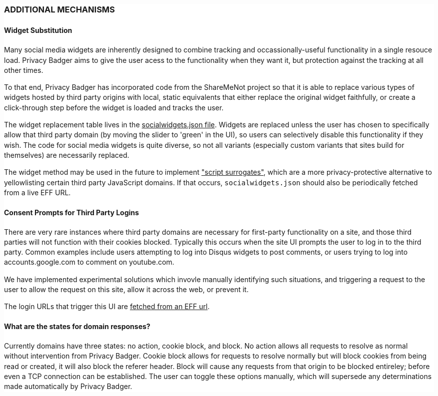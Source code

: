 ### ADDITIONAL MECHANISMS

#### Widget Substitution

Many social media widgets are inherently designed to combine tracking
and occassionally-useful functionality in a single resouce load.
Privacy Badger aims to give the user acess to the functionality when they want
it, but protection against the tracking at all other times.

To that end, Privacy Badger has incorporated code from the ShareMeNot project
so that it is able to replace various types of widgets hosted
by third party origins with local, static equivalents that either replace the
original widget faithfully, or create a click-through step before the widget
is loaded and tracks the user.

The widget replacement table lives in the [socialwidgets.json file](https://github.com/EFForg/privacyBadgerchrome/blob/master/src/socialwidgets.json).
Widgets are replaced unless the user has chosen to specifically allow that third party
domain (by moving the slider to 'green' in the UI), so users can selectively
disable this functionality if they wish. The code for social media widgets is
quite diverse, so not all variants (especially custom variants that sites build
for themselves) are necessarily replaced.

The widget method may be used in the future to implement ["script
surrogates"](https://github.com/EFForg/privacyBadgerchrome/issues/400),
which are a more privacy-protective alternative to yellowlisting certain
third party JavaScript domains. If that occurs, <tt>socialwidgets.json</tt>
should also be periodically fetched from a live EFF URL.

#### Consent Prompts for Third Party Logins

There are very rare instances where third party domains are necessary
for first-party functionality on a site, and those third parties will not
function with their cookies blocked. Typically this occurs when the site
UI prompts the user to log in to the third party. Common examples include users
attempting to log into Disqus widgets to post comments, or users trying to log
into accounts.google.com to comment on youtube.com.

We have implemented experimental solutions which invovle manually identifying
such situations, and triggering a request to the user to allow the request on
this site, allow it across the web, or prevent it.

The login URLs that trigger this UI are [fetched from an
EFF url](https://www.eff.org/files/domain_exception_list.json).


#### What are the states for domain responses?

Currently domains have three states: no action, cookie block, and block.
No action allows all requests to resolve as normal without intervention from
Privacy Badger. Cookie block allows for requests to resolve normally but will
block cookies from being read or created, it will also block the referer header.
Block will cause any requests from that origin to be blocked entireley; before
even a TCP connection can be established. The user can toggle these options
manually, which will supersede any determinations made automatically by Privacy
Badger.
